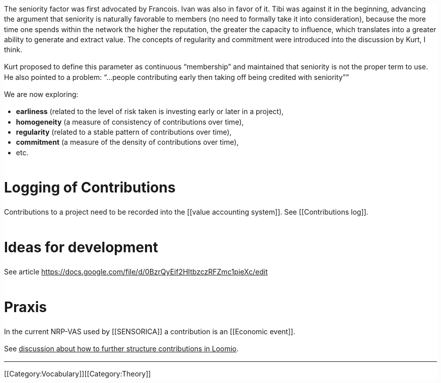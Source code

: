 The seniority factor was first advocated by Francois. Ivan was also in favor of it. Tibi was against it in the beginning, advancing the argument that seniority is naturally favorable to members (no need to formally take it into consideration), because the more time one spends within the network the higher the reputation, the greater the capacity to influence, which translates into a greater ability to generate and extract value. The concepts of regularity and commitment were introduced into the discussion by Kurt, I think.

Kurt proposed to define this parameter as continuous “membership” and maintained that seniority is not the proper term to use. He also pointed to a problem: “...people contributing early then taking off being credited with seniority””


We are now exploring: 
* **earliness** (related to the level of risk taken is investing early or later in a project), 
* **homogeneity** (a measure of consistency of contributions over time), 
* **regularity** (related to a stable pattern of contributions over time), 
* **commitment** (a measure of the density of contributions over time), 
* etc.

# Logging of Contributions
Contributions to a project need to be recorded into the [[value accounting system]]. See [[Contributions log]].

# Ideas for development
See article https://docs.google.com/file/d/0BzrQyEif2HItbzczRFZmc1pieXc/edit

# Praxis
In the current NRP-VAS used by [[SENSORICA]] a contribution is an [[Economic event]]. 

See [discussion about how to further structure contributions in Loomio](https://www.loomio.org/d/B7CNGZLk/contribution-treatments).

---------------------
[[Category:Vocabulary]][[Category:Theory]]

